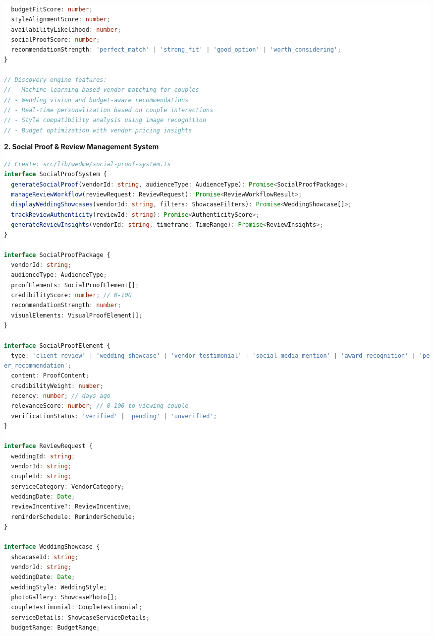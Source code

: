 ```typescript
  budgetFitScore: number;
  styleAlignmentScore: number;
  availabilityLikelihood: number;
  socialProofScore: number;
  recommendationStrength: 'perfect_match' | 'strong_fit' | 'good_option' | 'worth_considering';
}

// Discovery engine features:
// - Machine learning-based vendor matching for couples
// - Wedding vision and budget-aware recommendations
// - Real-time personalization based on couple interactions
// - Style compatibility analysis using image recognition
// - Budget optimization with vendor pricing insights
```

**2. Social Proof & Review Management System**
```typescript
// Create: src/lib/wedme/social-proof-system.ts
interface SocialProofSystem {
  generateSocialProof(vendorId: string, audienceType: AudienceType): Promise<SocialProofPackage>;
  manageReviewWorkflow(reviewRequest: ReviewRequest): Promise<ReviewWorkflowResult>;
  displayWeddingShowcases(vendorId: string, filters: ShowcaseFilters): Promise<WeddingShowcase[]>;
  trackReviewAuthenticity(reviewId: string): Promise<AuthenticityScore>;
  generateReviewInsights(vendorId: string, timeframe: TimeRange): Promise<ReviewInsights>;
}

interface SocialProofPackage {
  vendorId: string;
  audienceType: AudienceType;
  proofElements: SocialProofElement[];
  credibilityScore: number; // 0-100
  recommendationStrength: number;
  visualElements: VisualProofElement[];
}

interface SocialProofElement {
  type: 'client_review' | 'wedding_showcase' | 'vendor_testimonial' | 'social_media_mention' | 'award_recognition' | 'peer_recommendation';
  content: ProofContent;
  credibilityWeight: number;
  recency: number; // days ago
  relevanceScore: number; // 0-100 to viewing couple
  verificationStatus: 'verified' | 'pending' | 'unverified';
}

interface ReviewRequest {
  weddingId: string;
  vendorId: string;
  coupleId: string;
  serviceCategory: VendorCategory;
  weddingDate: Date;
  reviewIncentive?: ReviewIncentive;
  reminderSchedule: ReminderSchedule;
}

interface WeddingShowcase {
  showcaseId: string;
  vendorId: string;
  weddingDate: Date;
  weddingStyle: WeddingStyle;
  photoGallery: ShowcasePhoto[];
  coupleTestimonial: CoupleTestimonial;
  serviceDetails: ShowcaseServiceDetails;
  budgetRange: BudgetRange;
```